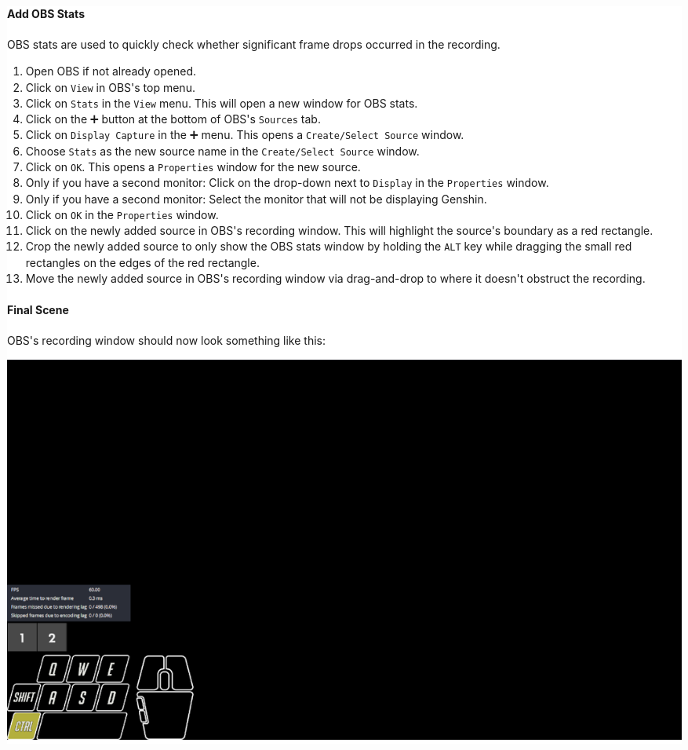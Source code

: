 #### Add OBS Stats

OBS stats are used to quickly check whether significant frame drops occurred in the recording. 

1. Open OBS if not already opened.
2. Click on `View` in OBS's top menu.
3. Click on `Stats` in the `View` menu. This will open a new window for OBS stats.
4. Click on the ➕ button at the bottom of OBS's `Sources` tab.
5. Click on `Display Capture` in the ➕ menu. This opens a `Create/Select Source` window.
6. Choose `Stats` as the new source name in the `Create/Select Source` window.
7. Click on `OK`. This opens a `Properties` window for the new source.
8. Only if you have a second monitor: Click on the drop-down next to `Display` in the `Properties` window.
9. Only if you have a second monitor: Select the monitor that will not be displaying Genshin.
10. Click on `OK` in the `Properties` window.
11. Click on the newly added source in OBS's recording window. This will highlight the source's boundary as a red rectangle.
12. Crop the newly added source to only show the OBS stats window by holding the `ALT` key while dragging the small red rectangles on the edges of the red rectangle.
13. Move the newly added source in OBS's recording window via drag-and-drop to where it doesn't obstruct the recording.

#### Final Scene

OBS's recording window should now look something like this:

![](frames_01.png)
